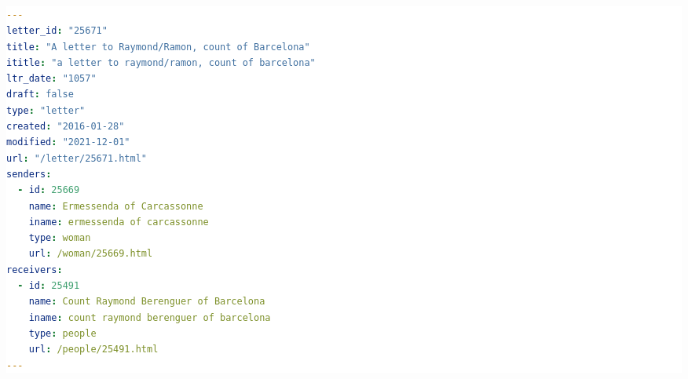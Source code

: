 ```yaml
---
letter_id: "25671"
title: "A letter to Raymond/Ramon, count of Barcelona"
ititle: "a letter to raymond/ramon, count of barcelona"
ltr_date: "1057"
draft: false
type: "letter"
created: "2016-01-28"
modified: "2021-12-01"
url: "/letter/25671.html"
senders:
  - id: 25669
    name: Ermessenda of Carcassonne
    iname: ermessenda of carcassonne
    type: woman
    url: /woman/25669.html
receivers:
  - id: 25491
    name: Count Raymond Berenguer of Barcelona
    iname: count raymond berenguer of barcelona
    type: people
    url: /people/25491.html
---
```
